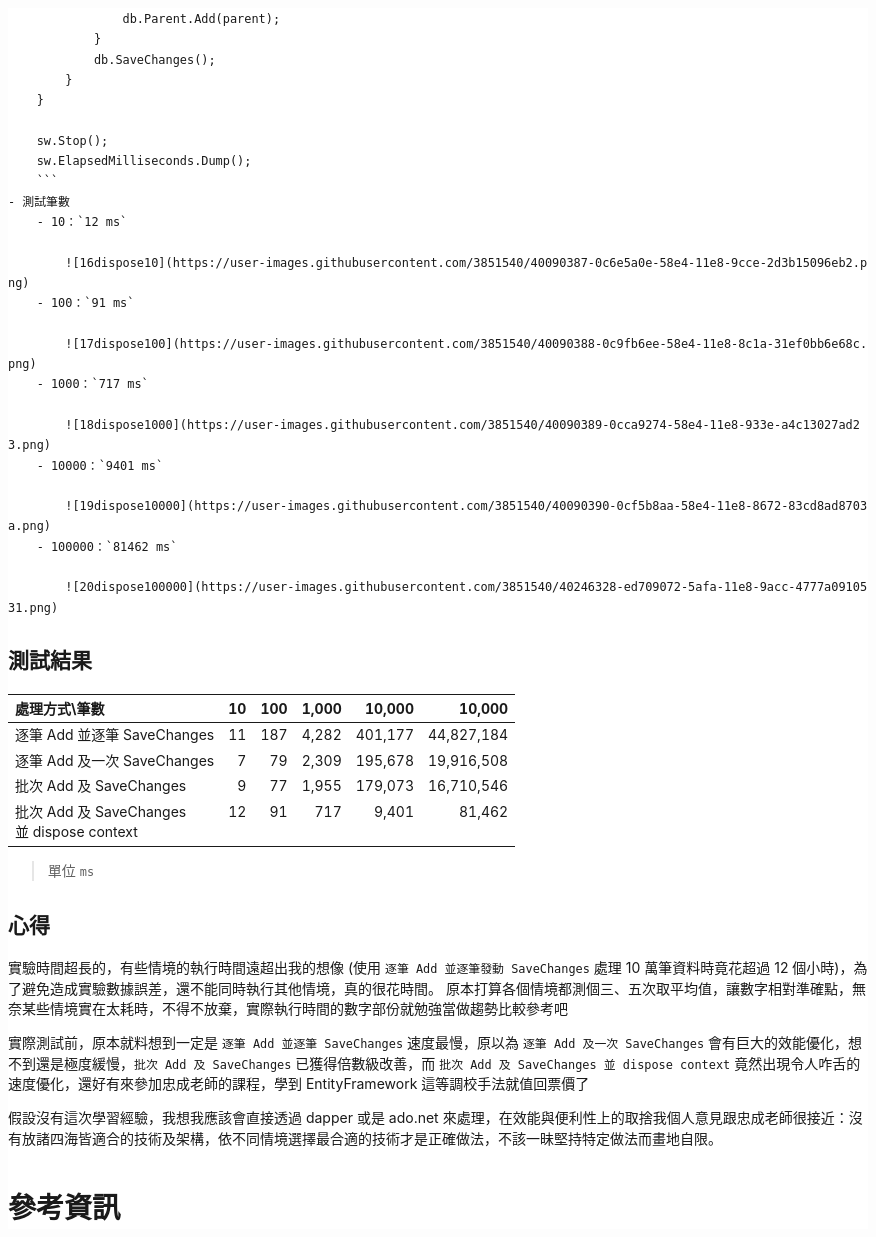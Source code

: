                     db.Parent.Add(parent);
                }
                db.SaveChanges();
            }
        }
        
        sw.Stop();
        sw.ElapsedMilliseconds.Dump();
        ``` 
    - 測試筆數
        - 10：`12 ms`
            
            ![16dispose10](https://user-images.githubusercontent.com/3851540/40090387-0c6e5a0e-58e4-11e8-9cce-2d3b15096eb2.png)
        - 100：`91 ms`
            
            ![17dispose100](https://user-images.githubusercontent.com/3851540/40090388-0c9fb6ee-58e4-11e8-8c1a-31ef0bb6e68c.png)
        - 1000：`717 ms`
            
            ![18dispose1000](https://user-images.githubusercontent.com/3851540/40090389-0cca9274-58e4-11e8-933e-a4c13027ad23.png)
        - 10000：`9401 ms`
            
            ![19dispose10000](https://user-images.githubusercontent.com/3851540/40090390-0cf5b8aa-58e4-11e8-8672-83cd8ad8703a.png)
        - 100000：`81462 ms`
            
            ![20dispose100000](https://user-images.githubusercontent.com/3851540/40246328-ed709072-5afa-11e8-9acc-4777a0910531.png) 

## 測試結果

處理方式\筆數|10|100|1,000|10,000|10,000
:---|---:|---:|---:|---:|---:
逐筆 Add 並逐筆 SaveChanges|11|187|4,282|401,177|44,827,184
逐筆 Add 及一次 SaveChanges|7|79|2,309|195,678|19,916,508
批次 Add 及 SaveChanges|9|77|1,955|179,073|16,710,546
批次 Add 及 SaveChanges <br/>並 dispose context|12|91|717|9,401|81,462

> 單位 `ms`

## 心得
實驗時間超長的，有些情境的執行時間遠超出我的想像 (使用 `逐筆 Add 並逐筆發動 SaveChanges` 處理 10 萬筆資料時竟花超過 12 個小時)，為了避免造成實驗數據誤差，還不能同時執行其他情境，真的很花時間。
原本打算各個情境都測個三、五次取平均值，讓數字相對準確點，無奈某些情境實在太耗時，不得不放棄，實際執行時間的數字部份就勉強當做趨勢比較參考吧

實際測試前，原本就料想到一定是 `逐筆 Add 並逐筆 SaveChanges` 速度最慢，原以為 `逐筆 Add 及一次 SaveChanges` 會有巨大的效能優化，想不到還是極度緩慢，`批次 Add 及 SaveChanges` 已獲得倍數級改善，而 `批次 Add 及 SaveChanges 並 dispose context` 竟然出現令人咋舌的速度優化，還好有來參加忠成老師的課程，學到 EntityFramework 這等調校手法就值回票價了

假設沒有這次學習經驗，我想我應該會直接透過 dapper 或是 ado.net 來處理，在效能與便利性上的取捨我個人意見跟忠成老師很接近：沒有放諸四海皆適合的技術及架構，依不同情境選擇最合適的技術才是正確做法，不該一昧堅持特定做法而畫地自限。

# 參考資訊